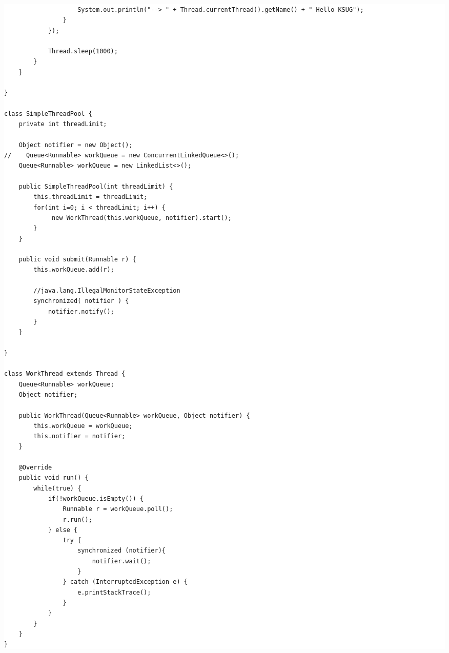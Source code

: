 ```
                    System.out.println("--> " + Thread.currentThread().getName() + " Hello KSUG");
                }
            });

            Thread.sleep(1000);
        }
    }

}

class SimpleThreadPool {
    private int threadLimit;

    Object notifier = new Object();
//    Queue<Runnable> workQueue = new ConcurrentLinkedQueue<>();
    Queue<Runnable> workQueue = new LinkedList<>();

    public SimpleThreadPool(int threadLimit) {
        this.threadLimit = threadLimit;
        for(int i=0; i < threadLimit; i++) {
             new WorkThread(this.workQueue, notifier).start();
        }
    }

    public void submit(Runnable r) {
        this.workQueue.add(r);

        //java.lang.IllegalMonitorStateException
        synchronized( notifier ) {
            notifier.notify();
        }
    }

}

class WorkThread extends Thread {
    Queue<Runnable> workQueue;
    Object notifier;

    public WorkThread(Queue<Runnable> workQueue, Object notifier) {
        this.workQueue = workQueue;
        this.notifier = notifier;
    }

    @Override
    public void run() {
        while(true) {
            if(!workQueue.isEmpty()) {
                Runnable r = workQueue.poll();
                r.run();
            } else {
                try {
                    synchronized (notifier){
                        notifier.wait();
                    }
                } catch (InterruptedException e) {
                    e.printStackTrace();
                }
            }
        }
    }
}
```